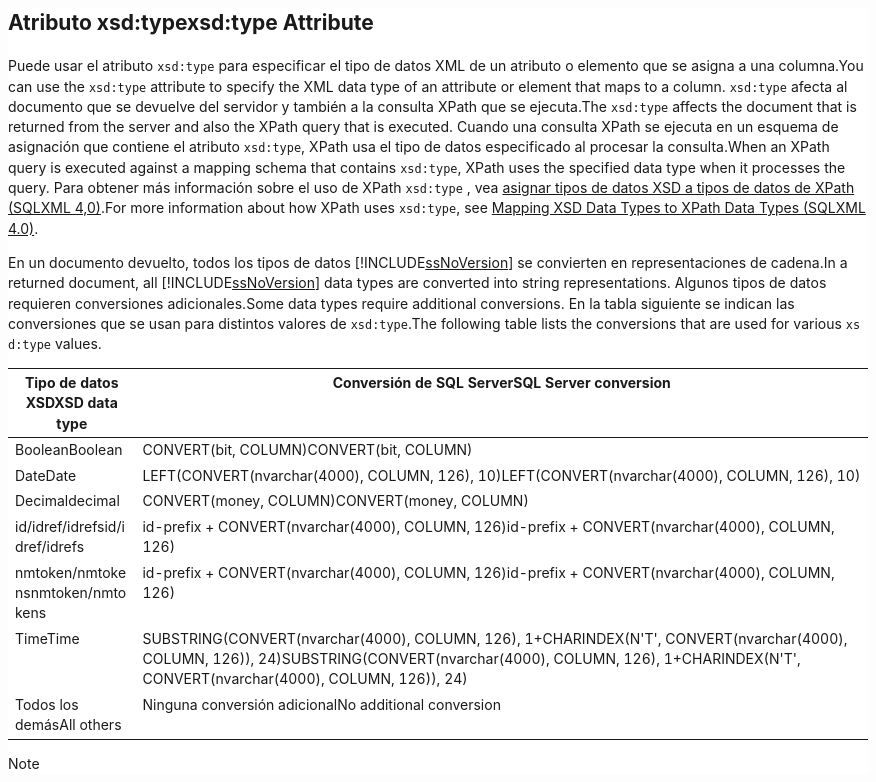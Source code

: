 ## <a name="xsdtype-attribute"></a><span data-ttu-id="89f99-107">Atributo xsd:type</span><span class="sxs-lookup"><span data-stu-id="89f99-107">xsd:type Attribute</span></span>  
 <span data-ttu-id="89f99-108">Puede usar el atributo `xsd:type` para especificar el tipo de datos XML de un atributo o elemento que se asigna a una columna.</span><span class="sxs-lookup"><span data-stu-id="89f99-108">You can use the `xsd:type` attribute to specify the XML data type of an attribute or element that maps to a column.</span></span> <span data-ttu-id="89f99-109">`xsd:type` afecta al documento que se devuelve del servidor y también a la consulta XPath que se ejecuta.</span><span class="sxs-lookup"><span data-stu-id="89f99-109">The `xsd:type` affects the document that is returned from the server and also the XPath query that is executed.</span></span> <span data-ttu-id="89f99-110">Cuando una consulta XPath se ejecuta en un esquema de asignación que contiene el atributo `xsd:type`, XPath usa el tipo de datos especificado al procesar la consulta.</span><span class="sxs-lookup"><span data-stu-id="89f99-110">When an XPath query is executed against a mapping schema that contains `xsd:type`, XPath uses the specified data type when it processes the query.</span></span> <span data-ttu-id="89f99-111">Para obtener más información sobre el uso de XPath `xsd:type` , vea [asignar tipos de datos XSD a tipos de datos de XPath &#40;SQLXML 4,0&#41;](../sqlxml-annotated-xsd-schemas-xpath-queries/xpath-data-types-sqlxml-4-0.md).</span><span class="sxs-lookup"><span data-stu-id="89f99-111">For more information about how XPath uses `xsd:type`, see [Mapping XSD Data Types to XPath Data Types &#40;SQLXML 4.0&#41;](../sqlxml-annotated-xsd-schemas-xpath-queries/xpath-data-types-sqlxml-4-0.md).</span></span>  
  
 <span data-ttu-id="89f99-112">En un documento devuelto, todos los tipos de datos [!INCLUDE[ssNoVersion](../../includes/ssnoversion-md.md)] se convierten en representaciones de cadena.</span><span class="sxs-lookup"><span data-stu-id="89f99-112">In a returned document, all [!INCLUDE[ssNoVersion](../../includes/ssnoversion-md.md)] data types are converted into string representations.</span></span> <span data-ttu-id="89f99-113">Algunos tipos de datos requieren conversiones adicionales.</span><span class="sxs-lookup"><span data-stu-id="89f99-113">Some data types require additional conversions.</span></span> <span data-ttu-id="89f99-114">En la tabla siguiente se indican las conversiones que se usan para distintos valores de `xsd:type`.</span><span class="sxs-lookup"><span data-stu-id="89f99-114">The following table lists the conversions that are used for various `xsd:type` values.</span></span>  
  
|<span data-ttu-id="89f99-115">Tipo de datos XSD</span><span class="sxs-lookup"><span data-stu-id="89f99-115">XSD data type</span></span>|<span data-ttu-id="89f99-116">Conversión de SQL Server</span><span class="sxs-lookup"><span data-stu-id="89f99-116">SQL Server conversion</span></span>|  
|-------------------|---------------------------|  
|<span data-ttu-id="89f99-117">Boolean</span><span class="sxs-lookup"><span data-stu-id="89f99-117">Boolean</span></span>|<span data-ttu-id="89f99-118">CONVERT(bit, COLUMN)</span><span class="sxs-lookup"><span data-stu-id="89f99-118">CONVERT(bit, COLUMN)</span></span>|  
|<span data-ttu-id="89f99-119">Date</span><span class="sxs-lookup"><span data-stu-id="89f99-119">Date</span></span>|<span data-ttu-id="89f99-120">LEFT(CONVERT(nvarchar(4000), COLUMN, 126), 10)</span><span class="sxs-lookup"><span data-stu-id="89f99-120">LEFT(CONVERT(nvarchar(4000), COLUMN, 126), 10)</span></span>|  
|<span data-ttu-id="89f99-121">Decimal</span><span class="sxs-lookup"><span data-stu-id="89f99-121">decimal</span></span>|<span data-ttu-id="89f99-122">CONVERT(money, COLUMN)</span><span class="sxs-lookup"><span data-stu-id="89f99-122">CONVERT(money, COLUMN)</span></span>|  
|<span data-ttu-id="89f99-123">id/idref/idrefs</span><span class="sxs-lookup"><span data-stu-id="89f99-123">id/idref/idrefs</span></span>|<span data-ttu-id="89f99-124">id-prefix + CONVERT(nvarchar(4000), COLUMN, 126)</span><span class="sxs-lookup"><span data-stu-id="89f99-124">id-prefix + CONVERT(nvarchar(4000), COLUMN, 126)</span></span>|  
|<span data-ttu-id="89f99-125">nmtoken/nmtokens</span><span class="sxs-lookup"><span data-stu-id="89f99-125">nmtoken/nmtokens</span></span>|<span data-ttu-id="89f99-126">id-prefix + CONVERT(nvarchar(4000), COLUMN, 126)</span><span class="sxs-lookup"><span data-stu-id="89f99-126">id-prefix + CONVERT(nvarchar(4000), COLUMN, 126)</span></span>|  
|<span data-ttu-id="89f99-127">Time</span><span class="sxs-lookup"><span data-stu-id="89f99-127">Time</span></span>|<span data-ttu-id="89f99-128">SUBSTRING(CONVERT(nvarchar(4000), COLUMN, 126), 1+CHARINDEX(N'T', CONVERT(nvarchar(4000), COLUMN, 126)), 24)</span><span class="sxs-lookup"><span data-stu-id="89f99-128">SUBSTRING(CONVERT(nvarchar(4000), COLUMN, 126), 1+CHARINDEX(N'T', CONVERT(nvarchar(4000), COLUMN, 126)), 24)</span></span>|  
|<span data-ttu-id="89f99-129">Todos los demás</span><span class="sxs-lookup"><span data-stu-id="89f99-129">All others</span></span>|<span data-ttu-id="89f99-130">Ninguna conversión adicional</span><span class="sxs-lookup"><span data-stu-id="89f99-130">No additional conversion</span></span>|  
  
> [!NOTE]  